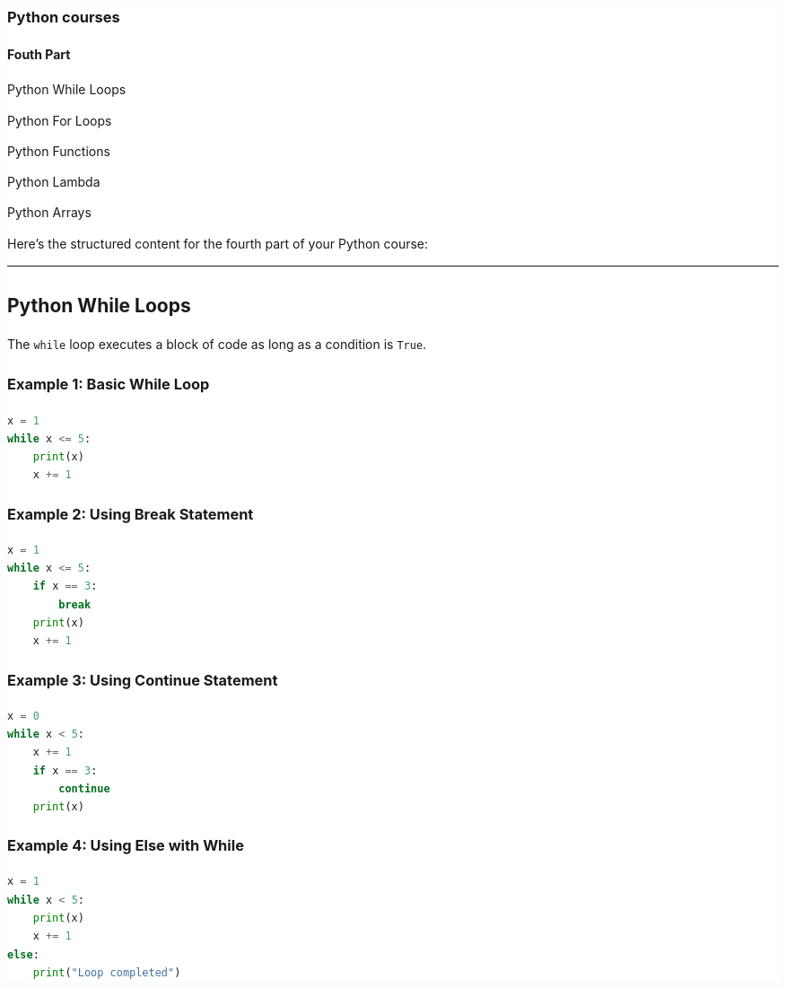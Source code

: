
### Python courses


#### Fouth Part
Python While Loops

Python For Loops

Python Functions

Python Lambda

Python Arrays

Here’s the structured content for the fourth part of your Python course:

---

## **Python While Loops**
The `while` loop executes a block of code as long as a condition is `True`.

### **Example 1: Basic While Loop**
```python
x = 1
while x <= 5:
    print(x)
    x += 1
```

### **Example 2: Using Break Statement**
```python
x = 1
while x <= 5:
    if x == 3:
        break
    print(x)
    x += 1
```

### **Example 3: Using Continue Statement**
```python
x = 0
while x < 5:
    x += 1
    if x == 3:
        continue
    print(x)
```

### **Example 4: Using Else with While**
```python
x = 1
while x < 5:
    print(x)
    x += 1
else:
    print("Loop completed")
```
